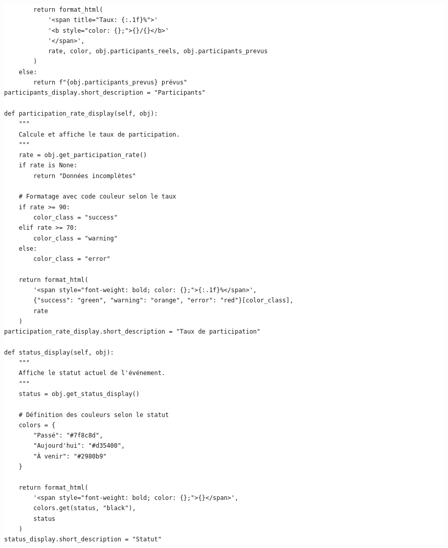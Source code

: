             return format_html(
                '<span title="Taux: {:.1f}%">'
                '<b style="color: {};">{}/{}</b>'
                '</span>',
                rate, color, obj.participants_reels, obj.participants_prevus
            )
        else:
            return f"{obj.participants_prevus} prévus"
    participants_display.short_description = "Participants"
    
    def participation_rate_display(self, obj):
        """
        Calcule et affiche le taux de participation.
        """
        rate = obj.get_participation_rate()
        if rate is None:
            return "Données incomplètes"
            
        # Formatage avec code couleur selon le taux
        if rate >= 90:
            color_class = "success"
        elif rate >= 70:
            color_class = "warning"
        else:
            color_class = "error"
            
        return format_html(
            '<span style="font-weight: bold; color: {};">{:.1f}%</span>',
            {"success": "green", "warning": "orange", "error": "red"}[color_class],
            rate
        )
    participation_rate_display.short_description = "Taux de participation"
    
    def status_display(self, obj):
        """
        Affiche le statut actuel de l'événement.
        """
        status = obj.get_status_display()
        
        # Définition des couleurs selon le statut
        colors = {
            "Passé": "#7f8c8d",
            "Aujourd'hui": "#d35400",
            "À venir": "#2980b9"
        }
        
        return format_html(
            '<span style="font-weight: bold; color: {};">{}</span>',
            colors.get(status, "black"),
            status
        )
    status_display.short_description = "Statut"
    